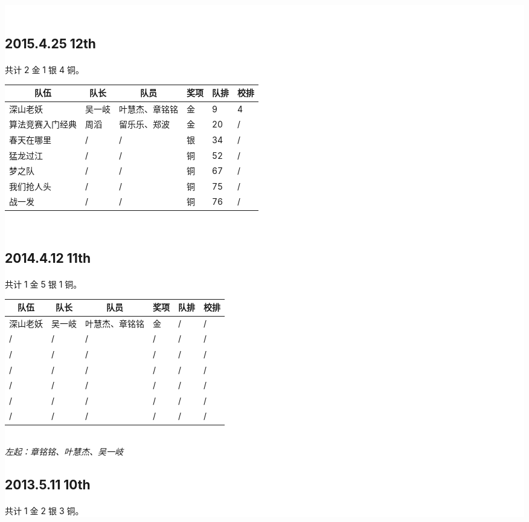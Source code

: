 
<img src="/zjcpc2016.jpg" alt="" width="90%">

## 2015.4.25 12th
共计 $2$ 金 $1$ 银 $4$ 铜。



|队伍|队长|队员|奖项|队排|校排|
|---|---|---|---|---|---|
|深山老妖|吴一岐|叶慧杰、章铭铭|金|9|4|
|算法竞赛入门经典|周滔|留乐乐、郑波|金|20|/|
|春天在哪里|/|/|银|34|/|
|猛龙过江|/|/|铜|52|/|
|梦之队|/|/|铜|67|/|
|我们抢人头|/|/|铜|75|/|
|战一发|/|/|铜|76|/|

<img src="/zjcpc2015.jpg" alt="" width="90%">

## 2014.4.12 11th
共计 $1$ 金 $5$ 银 $1$ 铜。

|队伍|队长|队员|奖项|队排|校排|
|---|---|---|---|---|---|
|深山老妖|吴一岐|叶慧杰、章铭铭|金|/|/|
|/|/|/|/|/|/|
|/|/|/|/|/|/|
|/|/|/|/|/|/|
|/|/|/|/|/|/|
|/|/|/|/|/|/|
|/|/|/|/|/|/|

<img src="/zjcpc2014.jpg" alt="" width="85%">
<br>
<em>   左起：章铭铭、叶慧杰、吴一岐</em>

<img src="/zjcpc2014-2.jpg" alt="" width="85%">

## 2013.5.11 10th
共计 $1$ 金 $2$ 银 $3$ 铜。
